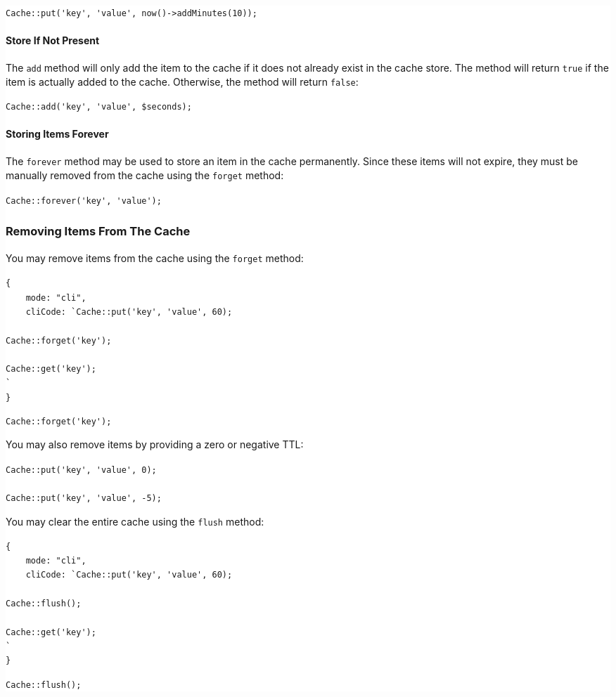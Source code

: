     Cache::put('key', 'value', now()->addMinutes(10));

#### Store If Not Present

The `add` method will only add the item to the cache if it does not already exist in the cache store. The method will return `true` if the item is actually added to the cache. Otherwise, the method will return `false`:

    Cache::add('key', 'value', $seconds);

#### Storing Items Forever

The `forever` method may be used to store an item in the cache permanently. Since these items will not expire, they must be manually removed from the cache using the `forget` method:

    Cache::forever('key', 'value');


<a name="removing-items-from-the-cache"></a>
### Removing Items From The Cache

You may remove items from the cache using the `forget` method:

```try-code
{
    mode: "cli",
    cliCode: `Cache::put('key', 'value', 60);

Cache::forget('key');

Cache::get('key');
`
}
```

    Cache::forget('key');

You may also remove items by providing a zero or negative TTL:

    Cache::put('key', 'value', 0);

    Cache::put('key', 'value', -5);

You may clear the entire cache using the `flush` method:

```try-code
{
    mode: "cli",
    cliCode: `Cache::put('key', 'value', 60);

Cache::flush();

Cache::get('key');
`
}
```

    Cache::flush();
